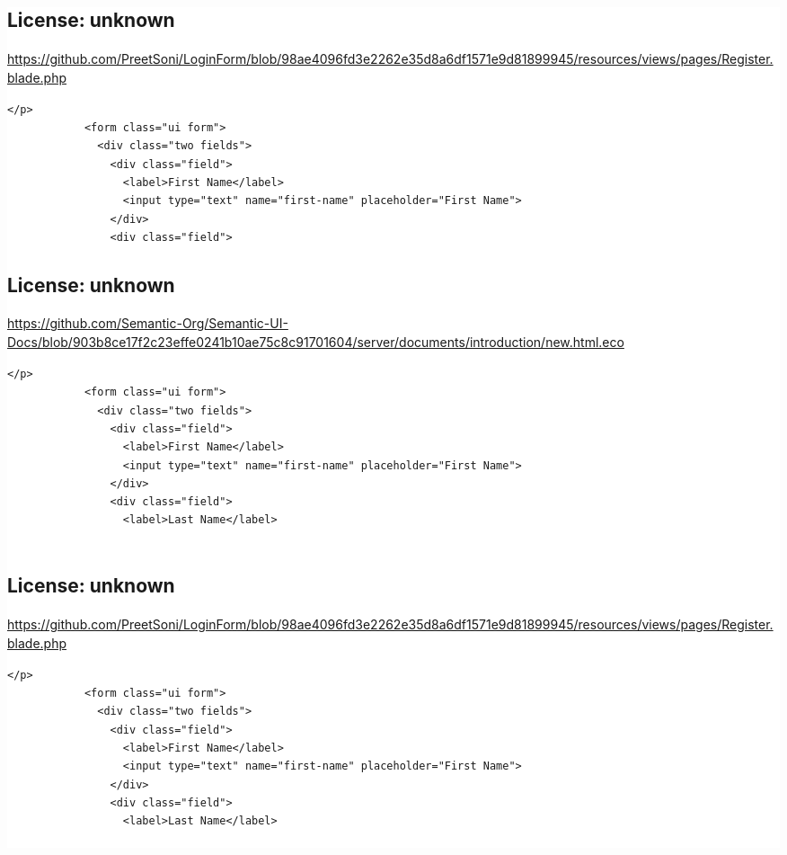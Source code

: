 
## License: unknown
https://github.com/PreetSoni/LoginForm/blob/98ae4096fd3e2262e35d8a6df1571e9d81899945/resources/views/pages/Register.blade.php

```
</p>
            <form class="ui form">
              <div class="two fields">
                <div class="field">
                  <label>First Name</label>
                  <input type="text" name="first-name" placeholder="First Name">
                </div>
                <div class="field">
```


## License: unknown
https://github.com/Semantic-Org/Semantic-UI-Docs/blob/903b8ce17f2c23effe0241b10ae75c8c91701604/server/documents/introduction/new.html.eco

```
</p>
            <form class="ui form">
              <div class="two fields">
                <div class="field">
                  <label>First Name</label>
                  <input type="text" name="first-name" placeholder="First Name">
                </div>
                <div class="field">
                  <label>Last Name</label>
                
```


## License: unknown
https://github.com/PreetSoni/LoginForm/blob/98ae4096fd3e2262e35d8a6df1571e9d81899945/resources/views/pages/Register.blade.php

```
</p>
            <form class="ui form">
              <div class="two fields">
                <div class="field">
                  <label>First Name</label>
                  <input type="text" name="first-name" placeholder="First Name">
                </div>
                <div class="field">
                  <label>Last Name</label>
                
```

